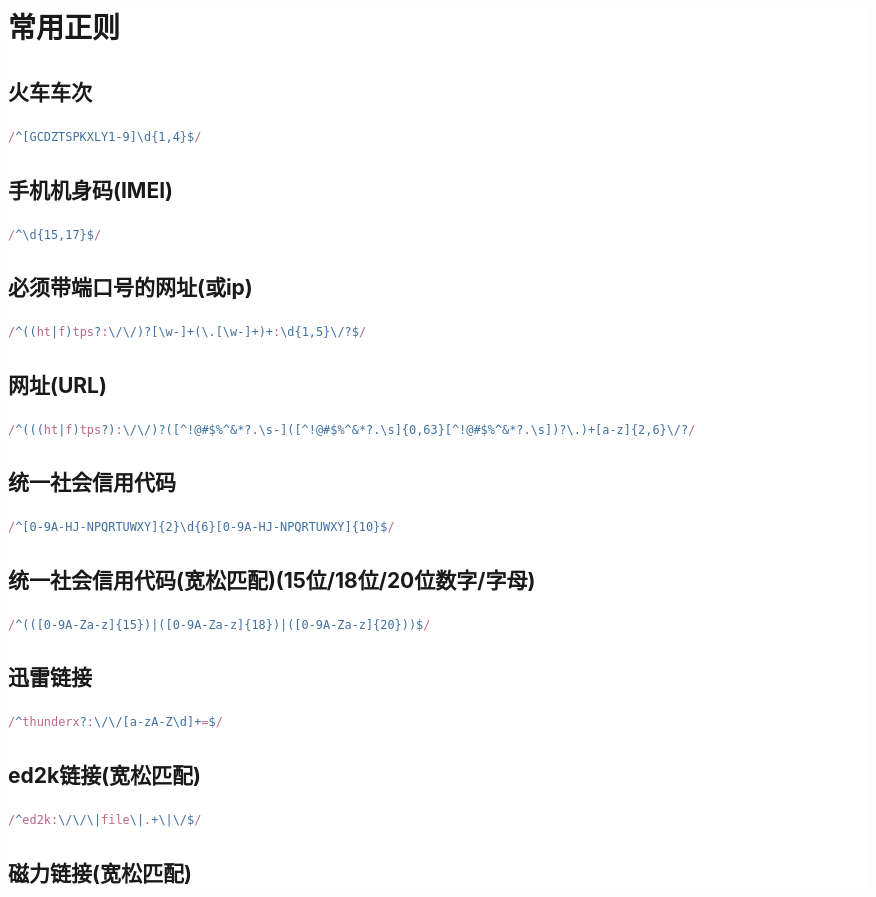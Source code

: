 # 常用正则

## 火车车次

```javascript
/^[GCDZTSPKXLY1-9]\d{1,4}$/
```

## 手机机身码(IMEI)

```javascript
/^\d{15,17}$/
```

## 必须带端口号的网址(或ip)

```javascript
/^((ht|f)tps?:\/\/)?[\w-]+(\.[\w-]+)+:\d{1,5}\/?$/
```

## 网址(URL)

```javascript
/^(((ht|f)tps?):\/\/)?([^!@#$%^&*?.\s-]([^!@#$%^&*?.\s]{0,63}[^!@#$%^&*?.\s])?\.)+[a-z]{2,6}\/?/
```

## 统一社会信用代码

```javascript
/^[0-9A-HJ-NPQRTUWXY]{2}\d{6}[0-9A-HJ-NPQRTUWXY]{10}$/
```

## 统一社会信用代码(宽松匹配)(15位/18位/20位数字/字母)

```javascript
/^(([0-9A-Za-z]{15})|([0-9A-Za-z]{18})|([0-9A-Za-z]{20}))$/
```

## 迅雷链接

```javascript
/^thunderx?:\/\/[a-zA-Z\d]+=$/
```

## ed2k链接(宽松匹配)

```javascript
/^ed2k:\/\/\|file\|.+\|\/$/
```

## 磁力链接(宽松匹配)

